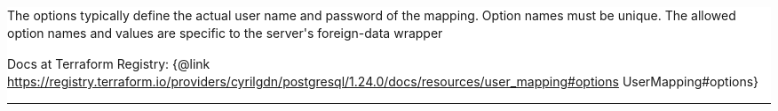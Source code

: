 The options typically define the actual user name and password of the mapping. Option names must be unique. The allowed option names and values are specific to the server's foreign-data wrapper

Docs at Terraform Registry: {@link https://registry.terraform.io/providers/cyrilgdn/postgresql/1.24.0/docs/resources/user_mapping#options UserMapping#options}

---




